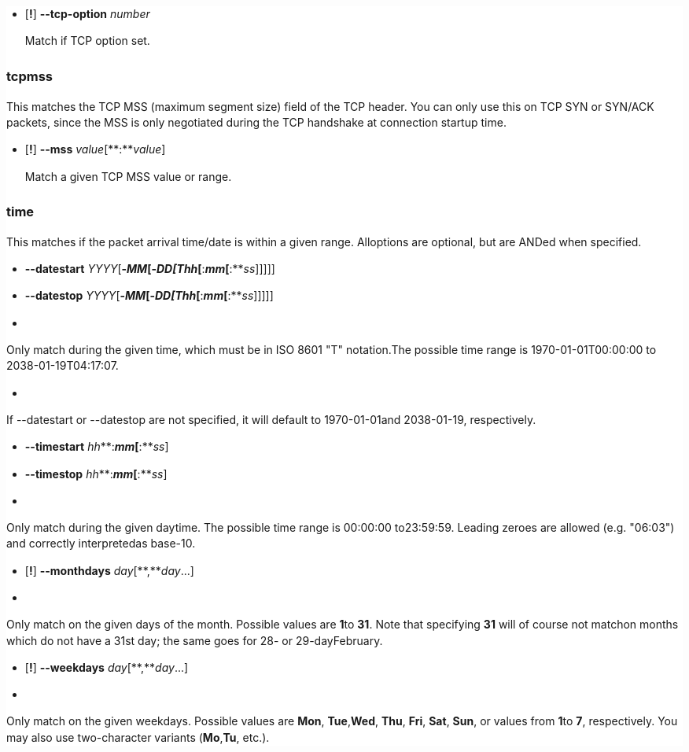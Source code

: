 - [**!**] **--tcp-option** *number*

  Match if TCP option set.

 

### tcpmss

This matches the TCP MSS (maximum segment size) field of the TCP header. You can only use this on TCP SYN or SYN/ACK packets, since the MSS is only negotiated during the TCP handshake at connection startup time.

- [**!**] **--mss** *value*[**:***value*]

  Match a given TCP MSS value or range.

 

### time

This matches if the packet arrival time/date is within a given range. Alloptions are optional, but are ANDed when specified.

- **--datestart** *YYYY*[**-***MM*[**-***DD*[**T***hh*[**:***mm*[**:***ss*]]]]]

- **--datestop** *YYYY*[**-***MM*[**-***DD*[**T***hh*[**:***mm*[**:***ss*]]]]]

- 

  Only match during the given time, which must be in ISO 8601 "T" notation.The possible time range is 1970-01-01T00:00:00 to 2038-01-19T04:17:07.

- 

  If --datestart or --datestop are not specified, it will default to 1970-01-01and 2038-01-19, respectively.

- **--timestart** *hh***:***mm*[**:***ss*]

- **--timestop** *hh***:***mm*[**:***ss*]

- 

  Only match during the given daytime. The possible time range is 00:00:00 to23:59:59. Leading zeroes are allowed (e.g. "06:03") and correctly interpretedas base-10.

- [**!**] **--monthdays** *day*[**,***day*...]

- 

  Only match on the given days of the month. Possible values are **1**to **31**. Note that specifying **31** will of course not matchon months which do not have a 31st day; the same goes for 28- or 29-dayFebruary.

- [**!**] **--weekdays** *day*[**,***day*...]

- 

  Only match on the given weekdays. Possible values are **Mon**, **Tue**,**Wed**, **Thu**, **Fri**, **Sat**, **Sun**, or values from **1**to **7**, respectively. You may also use two-character variants (**Mo**,**Tu**, etc.).
